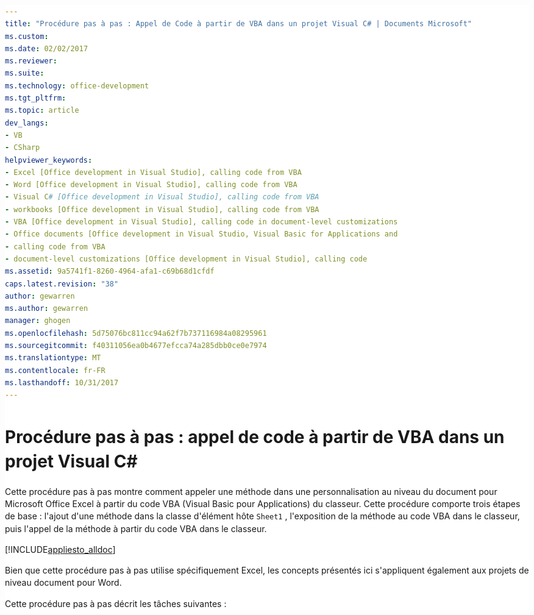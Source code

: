 ```yaml
---
title: "Procédure pas à pas : Appel de Code à partir de VBA dans un projet Visual C# | Documents Microsoft"
ms.custom: 
ms.date: 02/02/2017
ms.reviewer: 
ms.suite: 
ms.technology: office-development
ms.tgt_pltfrm: 
ms.topic: article
dev_langs:
- VB
- CSharp
helpviewer_keywords:
- Excel [Office development in Visual Studio], calling code from VBA
- Word [Office development in Visual Studio], calling code from VBA
- Visual C# [Office development in Visual Studio], calling code from VBA
- workbooks [Office development in Visual Studio], calling code from VBA
- VBA [Office development in Visual Studio], calling code in document-level customizations
- Office documents [Office development in Visual Studio, Visual Basic for Applications and
- calling code from VBA
- document-level customizations [Office development in Visual Studio], calling code
ms.assetid: 9a5741f1-8260-4964-afa1-c69b68d1cfdf
caps.latest.revision: "38"
author: gewarren
ms.author: gewarren
manager: ghogen
ms.openlocfilehash: 5d75076bc811cc94a62f7b737116984a08295961
ms.sourcegitcommit: f40311056ea0b4677efcca74a285dbb0ce0e7974
ms.translationtype: MT
ms.contentlocale: fr-FR
ms.lasthandoff: 10/31/2017
---
```

# <a name="walkthrough-calling-code-from-vba-in-a-visual-c-project"></a>Procédure pas à pas : appel de code à partir de VBA dans un projet Visual C#
  Cette procédure pas à pas montre comment appeler une méthode dans une personnalisation au niveau du document pour Microsoft Office Excel à partir du code VBA (Visual Basic pour Applications) du classeur. Cette procédure comporte trois étapes de base : l'ajout d'une méthode dans la classe d'élément hôte `Sheet1` , l'exposition de la méthode au code VBA dans le classeur, puis l'appel de la méthode à partir du code VBA dans le classeur.  
  
 [!INCLUDE[appliesto_alldoc](../vsto/includes/appliesto-alldoc-md.md)]  
  
 Bien que cette procédure pas à pas utilise spécifiquement Excel, les concepts présentés ici s'appliquent également aux projets de niveau document pour Word.  
  
 Cette procédure pas à pas décrit les tâches suivantes :  
  